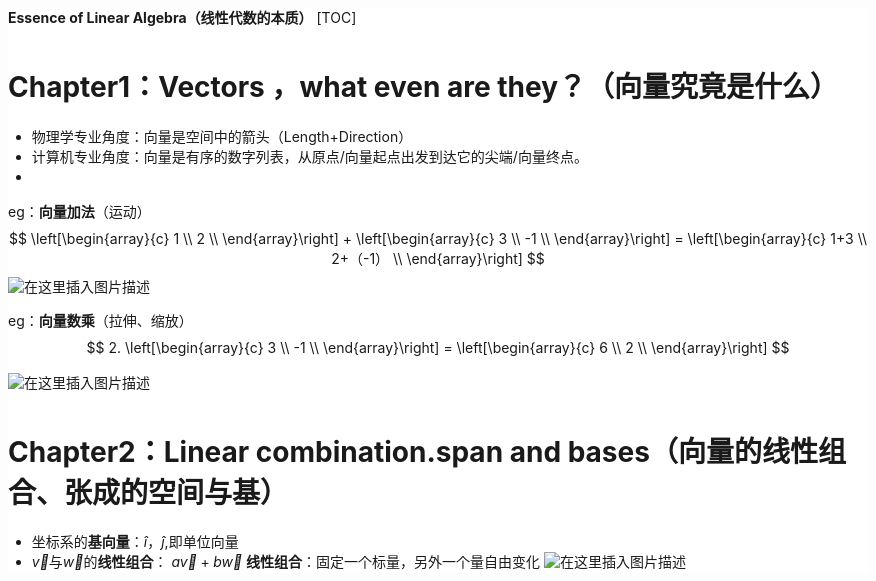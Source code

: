 **Essence of Linear Algebra（线性代数的本质）**
[TOC]
# Chapter1：Vectors ，what even are they？（向量究竟是什么）
- 物理学专业角度：向量是空间中的箭头（Length+Direction）
- 计算机专业角度：向量是有序的数字列表，从原点/向量起点出发到达它的尖端/向量终点。
- 
eg：**向量加法**（运动）
$$
    \left[\begin{array}{c}
        1 
    \\  2 
    \\  
    \end{array}\right]
    +
    \left[\begin{array}{c}
        3 
    \\  -1 
    \\  
    \end{array}\right]
    =
    \left[\begin{array}{c}
        1+3 
    \\  2+（-1） 
    \\  
    \end{array}\right]
$$
![在这里插入图片描述](https://img-blog.csdnimg.cn/20200402053649387.png?x-oss-process=image/watermark,type_ZmFuZ3poZW5naGVpdGk,shadow_10,text_aHR0cHM6Ly9ibG9nLmNzZG4ubmV0L2d1MzA1NTI0MDcz,size_16,color_FFFFFF,t_70)

eg：**向量数乘**（拉伸、缩放）
$$
    2.
    \left[\begin{array}{c}
        3 
    \\  -1 
    \\  
    \end{array}\right]
    =
    \left[\begin{array}{c}
        6 
    \\  2 
    \\  
    \end{array}\right]
$$

![在这里插入图片描述](https://img-blog.csdnimg.cn/20200402054111826.png?x-oss-process=image/watermark,type_ZmFuZ3poZW5naGVpdGk,shadow_10,text_aHR0cHM6Ly9ibG9nLmNzZG4ubmV0L2d1MzA1NTI0MDcz,size_16,color_FFFFFF,t_70)

# Chapter2：Linear combination.span and bases（向量的线性组合、张成的空间与基） 
 - 坐标系的**基向量**：$\hat{i}$，$\hat{j}$,即单位向量
 - $\overrightarrow{v}$与$\overrightarrow{w}$的**线性组合**： $a\overrightarrow{v} + b\overrightarrow{w}$
  **线性组合**：固定一个标量，另外一个量自由变化
![在这里插入图片描述](https://img-blog.csdnimg.cn/20200402061701322.png?x-oss-process=image/watermark,type_ZmFuZ3poZW5naGVpdGk,shadow_10,text_aHR0cHM6Ly9ibG9nLmNzZG4ubmV0L2d1MzA1NTI0MDcz,size_16,color_FFFFFF,t_70)
